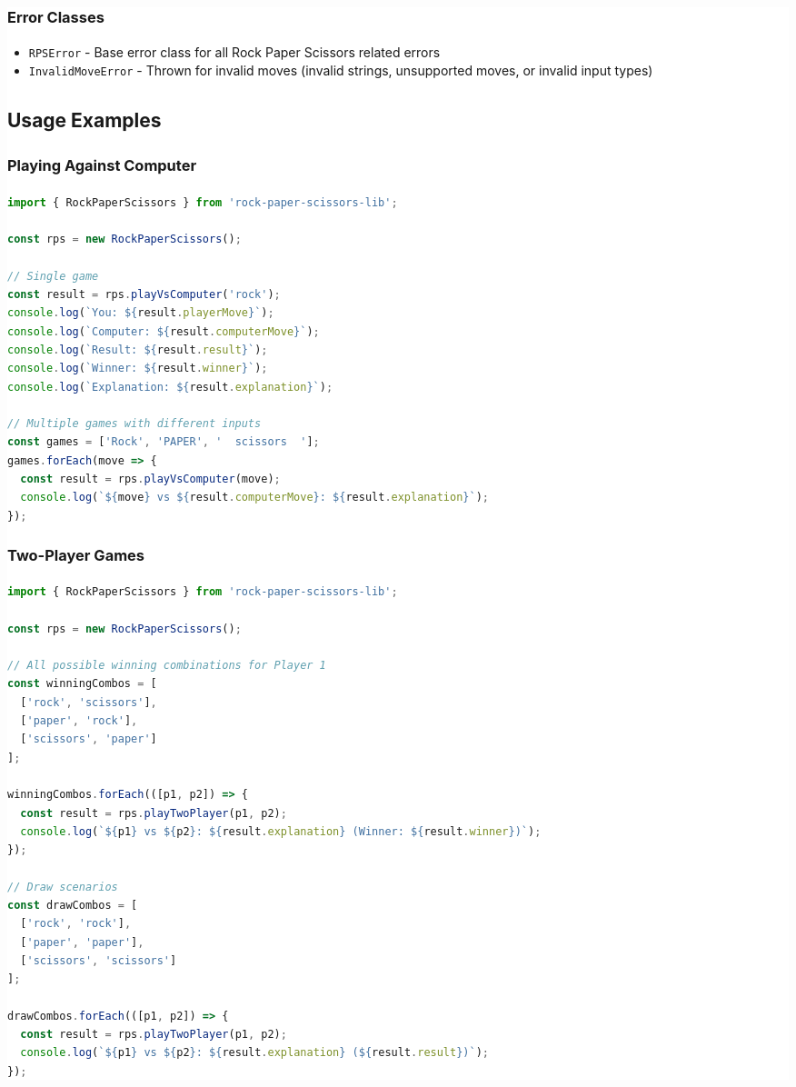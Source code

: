 
### Error Classes

- `RPSError` - Base error class for all Rock Paper Scissors related errors
- `InvalidMoveError` - Thrown for invalid moves (invalid strings, unsupported moves, or invalid input types)

## Usage Examples

### Playing Against Computer

```typescript
import { RockPaperScissors } from 'rock-paper-scissors-lib';

const rps = new RockPaperScissors();

// Single game
const result = rps.playVsComputer('rock');
console.log(`You: ${result.playerMove}`);
console.log(`Computer: ${result.computerMove}`);
console.log(`Result: ${result.result}`);
console.log(`Winner: ${result.winner}`);
console.log(`Explanation: ${result.explanation}`);

// Multiple games with different inputs
const games = ['Rock', 'PAPER', '  scissors  '];
games.forEach(move => {
  const result = rps.playVsComputer(move);
  console.log(`${move} vs ${result.computerMove}: ${result.explanation}`);
});
```

### Two-Player Games

```typescript
import { RockPaperScissors } from 'rock-paper-scissors-lib';

const rps = new RockPaperScissors();

// All possible winning combinations for Player 1
const winningCombos = [
  ['rock', 'scissors'],
  ['paper', 'rock'],
  ['scissors', 'paper']
];

winningCombos.forEach(([p1, p2]) => {
  const result = rps.playTwoPlayer(p1, p2);
  console.log(`${p1} vs ${p2}: ${result.explanation} (Winner: ${result.winner})`);
});

// Draw scenarios
const drawCombos = [
  ['rock', 'rock'],
  ['paper', 'paper'],
  ['scissors', 'scissors']
];

drawCombos.forEach(([p1, p2]) => {
  const result = rps.playTwoPlayer(p1, p2);
  console.log(`${p1} vs ${p2}: ${result.explanation} (${result.result})`);
});
```
